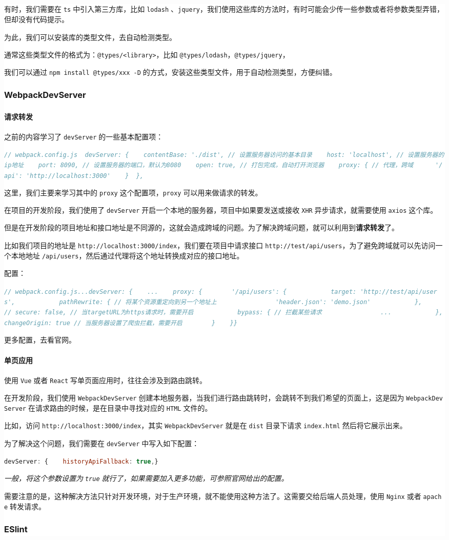 有时，我们需要在 `ts` 中引入第三方库，比如 `lodash` 、`jquery`，我们使用这些库的方法时，有时可能会少传一些参数或者将参数类型弄错，但却没有代码提示。

为此，我们可以安装库的类型文件，去自动检测类型。

通常这些类型文件的格式为：`@types/<library>`，比如 `@types/lodash`，`@types/jquery`，

我们可以通过 `npm install @types/xxx -D` 的方式，安装这些类型文件，用于自动检测类型，方便纠错。

### WebpackDevServer

#### 请求转发

之前的内容学习了 `devServer` 的一些基本配置项：

```js
// webpack.config.js  devServer: {    contentBase: './dist', // 设置服务器访问的基本目录    host: 'localhost', // 设置服务器的ip地址    port: 8090, // 设置服务器的端口，默认为8080    open: true, // 打包完成，自动打开浏览器    proxy: { // 代理，跨域      '/api': 'http://localhost:3000'    }  },
```

这里，我们主要来学习其中的 `proxy` 这个配置项，`proxy` 可以用来做请求的转发。

在项目的开发阶段，我们使用了 `devServer` 开启一个本地的服务器，项目中如果要发送或接收 `XHR` 异步请求，就需要使用 `axios` 这个库。

但是在开发阶段的项目地址和接口地址是不同源的，这就会造成跨域的问题。为了解决跨域问题，就可以利用到**请求转发**了。

比如我们项目的地址是 `http://localhost:3000/index`，我们要在项目中请求接口 `http://test/api/users`，为了避免跨域就可以先访问一个本地地址 `/api/users`，然后通过代理将这个地址转换成对应的接口地址。

配置：

```js
// webpack.config.js...devServer: {    ...    proxy: {        '/api/users': {            target: 'http://test/api/users',            pathRewrite: { // 将某个资源重定向到另一个地址上                'header.json': 'demo.json'            },            // secure: false, // 当targetURL为https请求时，需要开启            bypass: { // 拦截某些请求                ...            },            changeOrigin: true // 当服务器设置了爬虫拦截，需要开启        }    }}
```

更多配置，去看官网。

#### 单页应用

使用 `Vue` 或者 `React` 写单页面应用时，往往会涉及到路由跳转。

在开发阶段，我们使用 `WebpackDevServer` 创建本地服务器，当我们进行路由跳转时，会跳转不到我们希望的页面上，这是因为 `WebpackDevServer` 在请求路由的时候，是在目录中寻找对应的 `HTML` 文件的。

比如，访问 `http://localhost:3000/index`，其实 `WebpackDevServer` 就是在 `dist` 目录下请求 `index.html` 然后将它展示出来。

为了解决这个问题，我们需要在 `devServer` 中写入如下配置：

```js
devServer: {    historyApiFallback: true,}
```

*一般，将这个参数设置为 `true` 就行了，如果需要加入更多功能，可参照官网给出的配置。*

需要注意的是，这种解决方法只针对开发环境，对于生产环境，就不能使用这种方法了。这需要交给后端人员处理，使用 `Nginx` 或者 `apache` 转发请求。

### ESlint
